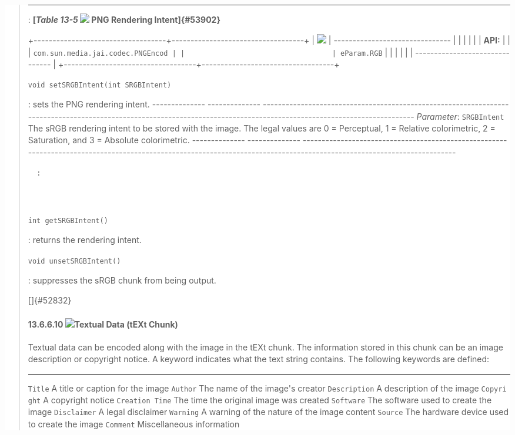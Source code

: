 >   ---------------------------------------------------------------------------------------------------------------------------------------------------------------------------------------------------------
>
>   :  **[*Table 13-5* ![](shared/sm-blank.gif) PNG Rendering
>   Intent]{#53902}**
>
> +-----------------------------------+-----------------------------------+
> | ![](shared/cistine.gif)           | -------------------------------   |
> |                                   |                                   |
> |                                   | **API:**                          |
> |                                   | `com.sun.media.jai.codec.PNGEncod |
> |                                   | eParam.RGB`                       |
> |                                   |                                   |
> |                                   | -------------------------------   |
> +-----------------------------------+-----------------------------------+
>
>     void setSRGBIntent(int SRGBIntent)
>
> :   sets the PNG rendering intent.
>       -------------- -------------- -----------------------------------------------------------------------------------------------------------------------------------------------------------------------
>       *Parameter*:   `SRGBIntent`   The sRGB rendering intent to be stored with the image. The legal values are 0 = Perceptual, 1 = Relative colorimetric, 2 = Saturation, and 3 = Absolute colorimetric.
>       -------------- -------------- -----------------------------------------------------------------------------------------------------------------------------------------------------------------------
>
>       : 
>
> 
>
>     int getSRGBIntent()
>
> :   returns the rendering intent.
>
> 
>
>     void unsetSRGBIntent()
>
> :   suppresses the sRGB chunk from being output.
>
> []{#52832}
>
> #### 13.6.6.10 ![](shared/space.gif)Textual Data (tEXt Chunk)
>
> Textual data can be encoded along with the image in the tEXt chunk.
> The information stored in this chunk can be an image description or
> copyright notice. A keyword indicates what the text string contains.
> The following keywords are defined:
>
>   ----------------- ----------------------------------------------
>   `Title`           A title or caption for the image
>   `Author`          The name of the image\'s creator
>   `Description`     A description of the image
>   `Copyright`       A copyright notice
>   `Creation Time`   The time the original image was created
>   `Software`        The software used to create the image
>   `Disclaimer`      A legal disclaimer
>   `Warning`         A warning of the nature of the image content
>   `Source`          The hardware device used to create the image
>   `Comment`         Miscellaneous information